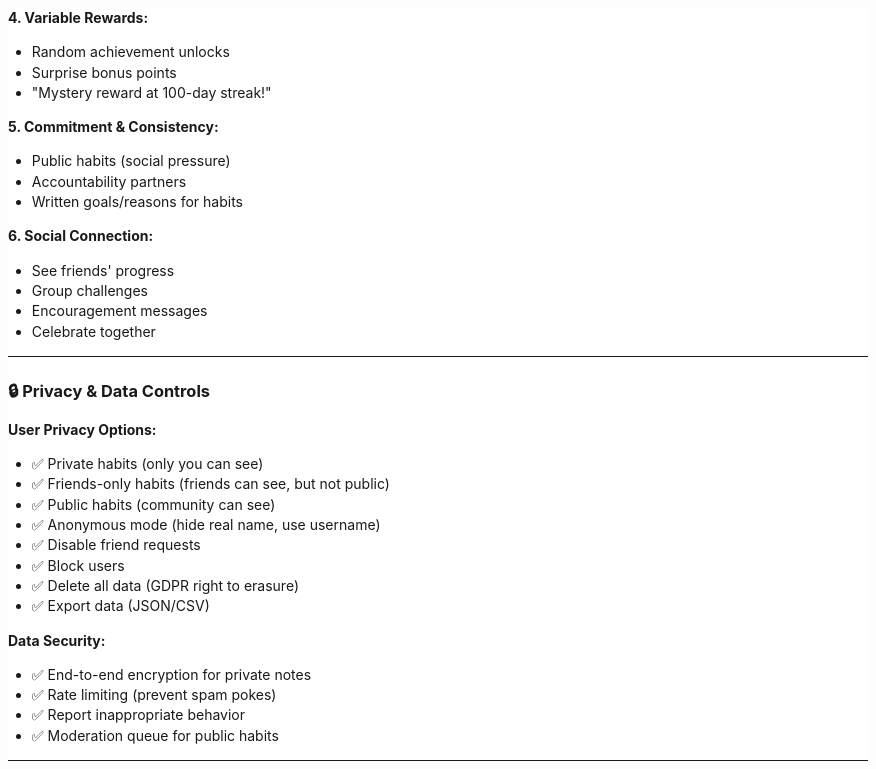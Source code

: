 **4. Variable Rewards:**
- Random achievement unlocks
- Surprise bonus points
- "Mystery reward at 100-day streak!"

**5. Commitment & Consistency:**
- Public habits (social pressure)
- Accountability partners
- Written goals/reasons for habits

**6. Social Connection:**
- See friends' progress
- Group challenges
- Encouragement messages
- Celebrate together

---

### 🔒 **Privacy & Data Controls**

**User Privacy Options:**
- ✅ Private habits (only you can see)
- ✅ Friends-only habits (friends can see, but not public)
- ✅ Public habits (community can see)
- ✅ Anonymous mode (hide real name, use username)
- ✅ Disable friend requests
- ✅ Block users
- ✅ Delete all data (GDPR right to erasure)
- ✅ Export data (JSON/CSV)

**Data Security:**
- ✅ End-to-end encryption for private notes
- ✅ Rate limiting (prevent spam pokes)
- ✅ Report inappropriate behavior
- ✅ Moderation queue for public habits

---